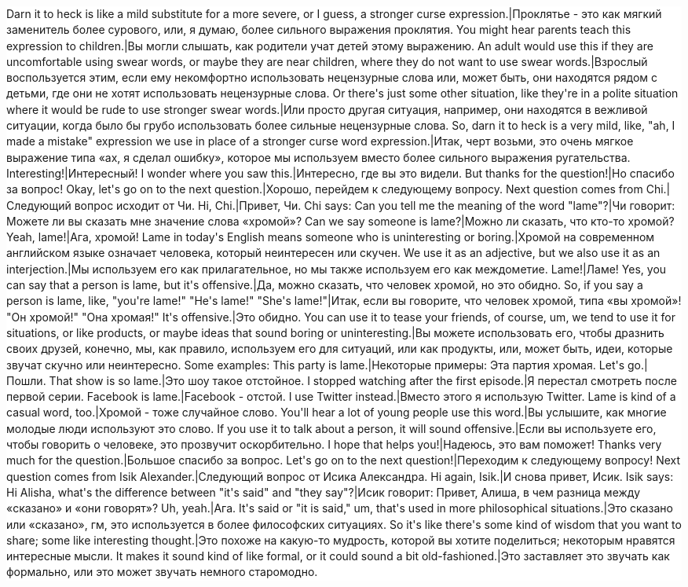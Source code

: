 Darn it to heck is like a mild substitute for a more severe, or I guess, a stronger curse expression.|Проклятье - это как мягкий заменитель более сурового, или, я думаю, более сильного выражения проклятия.
You might hear parents teach this expression to children.|Вы могли слышать, как родители учат детей этому выражению.
An adult would use this if they are uncomfortable using swear words, or maybe they are near children, where they do not want to use swear words.|Взрослый воспользуется этим, если ему некомфортно использовать нецензурные слова или, может быть, они находятся рядом с детьми, где они не хотят использовать нецензурные слова.
Or there's just some other situation, like they're in a polite situation where it would be rude to use stronger swear words.|Или просто другая ситуация, например, они находятся в вежливой ситуации, когда было бы грубо использовать более сильные нецензурные слова.
So, darn it to heck is a very mild, like, "ah, I made a mistake" expression we use in place of a stronger curse word expression.|Итак, черт возьми, это очень мягкое выражение типа «ах, я сделал ошибку», которое мы используем вместо более сильного выражения ругательства.
Interesting!|Интересный!
I wonder where you saw this.|Интересно, где вы это видели.
But thanks for the question!|Но спасибо за вопрос!
Okay, let's go on to the next question.|Хорошо, перейдем к следующему вопросу.
Next question comes from Chi.|Следующий вопрос исходит от Чи.
Hi, Chi.|Привет, Чи.
Chi says: Can you tell me the meaning of the word "lame"?|Чи говорит: Можете ли вы сказать мне значение слова «хромой»?
Can we say someone is lame?|Можно ли сказать, что кто-то хромой?
Yeah, lame!|Ага, хромой!
Lame in today's English means someone who is uninteresting or boring.|Хромой на современном английском языке означает человека, который неинтересен или скучен.
We use it as an adjective, but we also use it as an interjection.|Мы используем его как прилагательное, но мы также используем его как междометие.
Lame!|Ламе!
Yes, you can say that a person is lame, but it's offensive.|Да, можно сказать, что человек хромой, но это обидно.
So, if you say a person is lame, like, "you're lame!" "He's lame!" "She's lame!"|Итак, если вы говорите, что человек хромой, типа «вы хромой»! "Он хромой!" "Она хромая!"
It's offensive.|Это обидно.
You can use it to tease your friends, of course, um, we tend to use it for situations, or like products, or maybe ideas that sound boring or uninteresting.|Вы можете использовать его, чтобы дразнить своих друзей, конечно, мы, как правило, используем его для ситуаций, или как продукты, или, может быть, идеи, которые звучат скучно или неинтересно.
Some examples: This party is lame.|Некоторые примеры: Эта партия хромая.
Let's go.|Пошли.
That show is so lame.|Это шоу такое отстойное.
I stopped watching after the first episode.|Я перестал смотреть после первой серии.
Facebook is lame.|Facebook - отстой.
I use Twitter instead.|Вместо этого я использую Twitter.
Lame is kind of a casual word, too.|Хромой - тоже случайное слово.
You'll hear a lot of young people use this word.|Вы услышите, как многие молодые люди используют это слово.
If you use it to talk about a person, it will sound offensive.|Если вы используете его, чтобы говорить о человеке, это прозвучит оскорбительно.
I hope that helps you!|Надеюсь, это вам поможет!
Thanks very much for the question.|Большое спасибо за вопрос.
Let's go on to the next question!|Переходим к следующему вопросу!
Next question comes from Isik Alexander.|Следующий вопрос от Исика Александра.
Hi again, Isik.|И снова привет, Исик.
Isik says: Hi Alisha, what's the difference between "it's said" and "they say"?|Исик говорит: Привет, Алиша, в чем разница между «сказано» и «они говорят»?
Uh, yeah.|Ага.
It's said or "it is said," um, that's used in more philosophical situations.|Это сказано или «сказано», гм, это используется в более философских ситуациях.
So it's like there's some kind of wisdom that you want to share; some like interesting thought.|Это похоже на какую-то мудрость, которой вы хотите поделиться; некоторым нравятся интересные мысли.
It makes it sound kind of like formal, or it could sound a bit old-fashioned.|Это заставляет это звучать как формально, или это может звучать немного старомодно.